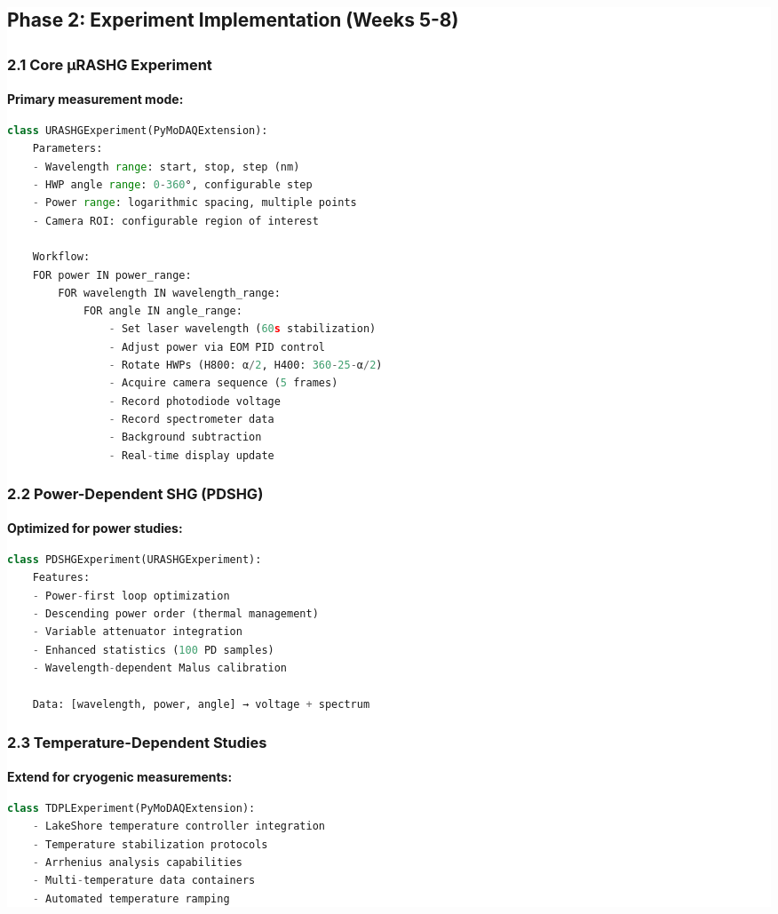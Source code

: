 ## Phase 2: Experiment Implementation (Weeks 5-8)

### 2.1 Core μRASHG Experiment
**Primary measurement mode:**
```python
class URASHGExperiment(PyMoDAQExtension):
    Parameters:
    - Wavelength range: start, stop, step (nm)
    - HWP angle range: 0-360°, configurable step
    - Power range: logarithmic spacing, multiple points
    - Camera ROI: configurable region of interest
    
    Workflow:
    FOR power IN power_range:
        FOR wavelength IN wavelength_range:
            FOR angle IN angle_range:
                - Set laser wavelength (60s stabilization)
                - Adjust power via EOM PID control
                - Rotate HWPs (H800: α/2, H400: 360-25-α/2)
                - Acquire camera sequence (5 frames)
                - Record photodiode voltage
                - Record spectrometer data
                - Background subtraction
                - Real-time display update
```

### 2.2 Power-Dependent SHG (PDSHG)
**Optimized for power studies:**
```python
class PDSHGExperiment(URASHGExperiment):
    Features:
    - Power-first loop optimization
    - Descending power order (thermal management)
    - Variable attenuator integration
    - Enhanced statistics (100 PD samples)
    - Wavelength-dependent Malus calibration
    
    Data: [wavelength, power, angle] → voltage + spectrum
```

### 2.3 Temperature-Dependent Studies
**Extend for cryogenic measurements:**
```python
class TDPLExperiment(PyMoDAQExtension):
    - LakeShore temperature controller integration
    - Temperature stabilization protocols
    - Arrhenius analysis capabilities
    - Multi-temperature data containers
    - Automated temperature ramping
```
